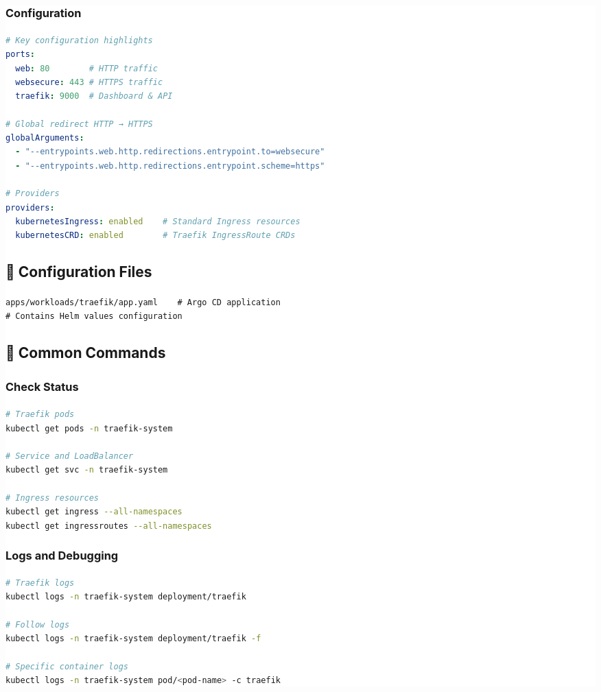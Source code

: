 ### Configuration

```yaml
# Key configuration highlights
ports:
  web: 80        # HTTP traffic
  websecure: 443 # HTTPS traffic
  traefik: 9000  # Dashboard & API

# Global redirect HTTP → HTTPS
globalArguments:
  - "--entrypoints.web.http.redirections.entrypoint.to=websecure"
  - "--entrypoints.web.http.redirections.entrypoint.scheme=https"

# Providers
providers:
  kubernetesIngress: enabled    # Standard Ingress resources
  kubernetesCRD: enabled        # Traefik IngressRoute CRDs
```

## 📁 Configuration Files

```
apps/workloads/traefik/app.yaml    # Argo CD application
# Contains Helm values configuration
```

## 🔧 Common Commands

### Check Status

```bash
# Traefik pods
kubectl get pods -n traefik-system

# Service and LoadBalancer
kubectl get svc -n traefik-system

# Ingress resources
kubectl get ingress --all-namespaces
kubectl get ingressroutes --all-namespaces
```

### Logs and Debugging

```bash
# Traefik logs
kubectl logs -n traefik-system deployment/traefik

# Follow logs
kubectl logs -n traefik-system deployment/traefik -f

# Specific container logs
kubectl logs -n traefik-system pod/<pod-name> -c traefik
```
